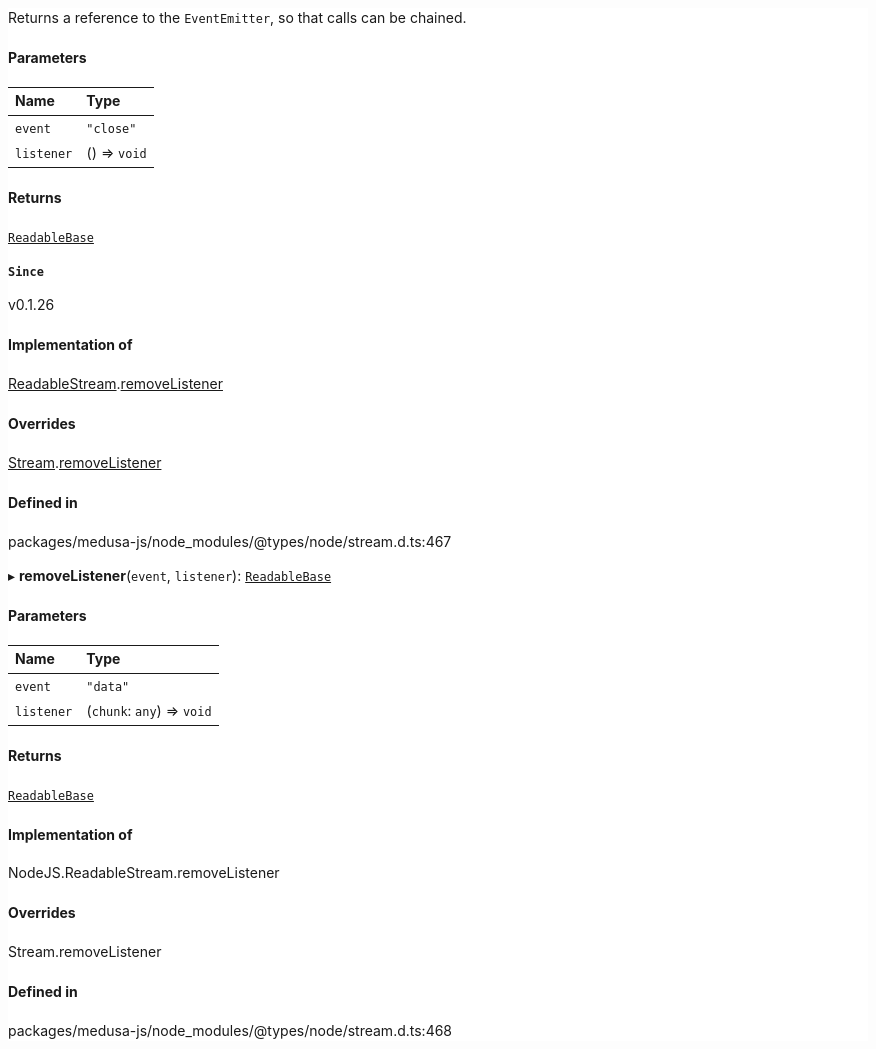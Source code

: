 
Returns a reference to the `EventEmitter`, so that calls can be chained.

#### Parameters

| Name | Type |
| :------ | :------ |
| `event` | ``"close"`` |
| `listener` | () => `void` |

#### Returns

[`ReadableBase`](internal-8.ReadableBase.md)

**`Since`**

v0.1.26

#### Implementation of

[ReadableStream](../interfaces/internal-8.ReadableStream.md).[removeListener](../interfaces/internal-8.ReadableStream.md#removelistener)

#### Overrides

[Stream](internal-8.Stream.md).[removeListener](internal-8.Stream.md#removelistener)

#### Defined in

packages/medusa-js/node_modules/@types/node/stream.d.ts:467

▸ **removeListener**(`event`, `listener`): [`ReadableBase`](internal-8.ReadableBase.md)

#### Parameters

| Name | Type |
| :------ | :------ |
| `event` | ``"data"`` |
| `listener` | (`chunk`: `any`) => `void` |

#### Returns

[`ReadableBase`](internal-8.ReadableBase.md)

#### Implementation of

NodeJS.ReadableStream.removeListener

#### Overrides

Stream.removeListener

#### Defined in

packages/medusa-js/node_modules/@types/node/stream.d.ts:468
